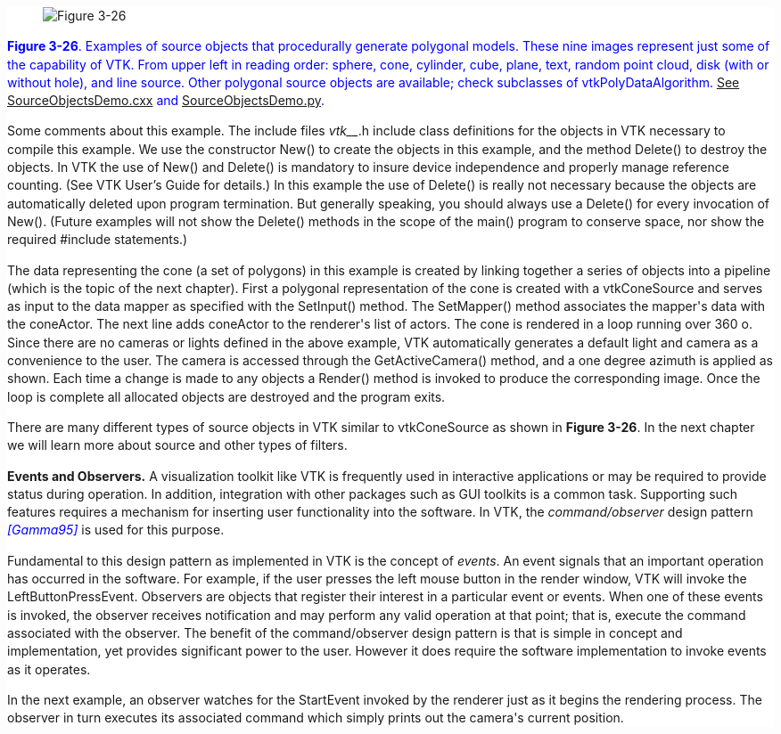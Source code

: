 <figure id="Figure 3-26">
  <img src="https://raw.githubusercontent.com/lorensen/VTKExamples/master/src/Testing/Baseline/Cxx/GeometricObjects/TestSourceObjectsDemo.png?raw=true width="640" alt="Figure 3-26">
</figure>
<figcaption style="color:blue"><b>Figure 3-26</b>. Examples of source objects that procedurally generate polygonal models. These nine images represent just some of the capability of VTK. From upper left in reading order: sphere, cone, cylinder, cube, plane, text, random point cloud, disk (with or without hole), and line source. Other polygonal source objects are available; check subclasses of &#118;tkPolyDataAlgorithm. <a href="../../Cxx/GeometricObjects/SourceObjectsDemo" title="SourceObjectsDemo"> See SourceObjectsDemo.cxx</a> and <a href="../../Python/GeometricObjects/SourceObjectsDemo" title="SourceObjectsDemo"> SourceObjectsDemo.py</a>.</figcaption>
</figure>

Some comments about this example. The include files *vtk__*.h include class definitions for the objects in VTK necessary to compile this example. We use the constructor New() to create the objects in this example, and the method Delete() to destroy the objects. In VTK the use of New() and Delete() is mandatory to insure device independence and properly manage reference counting. (See VTK User’s Guide for details.) In this example the use of Delete() is really not necessary because the objects are automatically deleted upon program termination. But generally speaking, you should always use a Delete() for every invocation of New(). (Future examples will not show the Delete() methods in the scope of the main() program to conserve space, nor show the required #include statements.)

The data representing the cone (a set of polygons) in this example is created by linking together a series of objects into a pipeline (which is the topic of the next chapter). First a polygonal representation of the cone is created with a vtkConeSource and serves as input to the data mapper as specified with the SetInput() method. The SetMapper() method associates the mapper's data with the coneActor. The next line adds coneActor to the renderer's list of actors. The cone is rendered in a loop running over 360 o. Since there are no cameras or lights defined in the above example, VTK automatically generates a default light and camera as a convenience to the user. The camera is accessed through the GetActiveCamera() method, and a one degree azimuth is applied as shown. Each time a change is made to any objects a Render() method is invoked to produce the corresponding image. Once the loop is complete all allocated objects are destroyed and the program exits.

There are many different types of source objects in VTK similar to vtkConeSource as shown in **Figure 3-26**. In the next chapter we will learn more about source and other types of filters.

**<b id="Chapter 3 - Events and Observers">Events and Observers.</b>** A visualization toolkit like VTK is frequently used in interactive applications or may be required to provide status during operation. In addition, integration with other packages such as GUI toolkits is a common task. Supporting such features requires a mechanism for inserting user functionality into the software. In VTK, the *command/observer* design pattern <em style="color:blue;background-color: white">\[Gamma95\]</em> is used for this purpose.

Fundamental to this design pattern as implemented in VTK is the concept of *events*. An event signals that an important operation has occurred in the software. For example, if the user presses the left mouse button in the render window, VTK will invoke the LeftButtonPressEvent. Observers are objects that register their interest in a particular event or events. When one of these events is invoked, the observer receives notification and may perform any valid operation at that point; that is, execute the command associated with the observer. The benefit of the command/observer design pattern is that is simple in concept and implementation, yet provides significant power to the user. However it does require the software implementation to invoke events as it operates.

In the next example, an observer watches for the StartEvent invoked by the renderer just as it begins the rendering process. The observer in turn executes its associated command which simply prints out the camera's current position.
